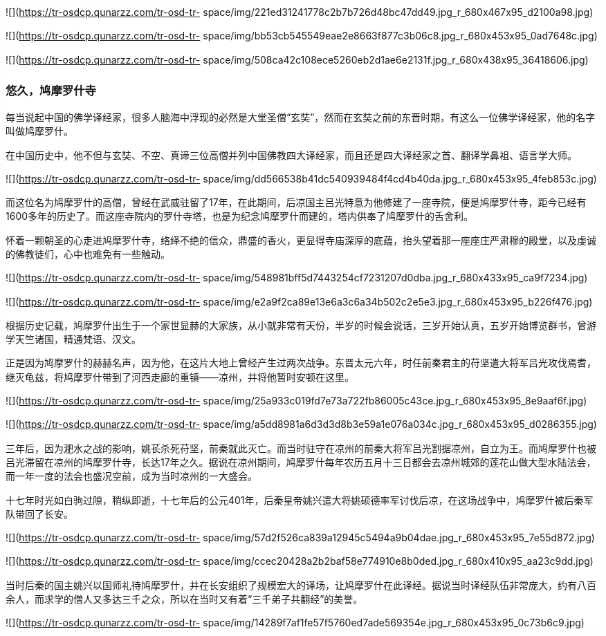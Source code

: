 ![](https://tr-osdcp.qunarzz.com/tr-osd-tr-
space/img/221ed31241778c2b7b726d48bc47dd49.jpg_r_680x467x95_d2100a98.jpg)

![](https://tr-osdcp.qunarzz.com/tr-osd-tr-
space/img/bb53cb545549eae2e8663f877c3b06c8.jpg_r_680x453x95_0ad7648c.jpg)

![](https://tr-osdcp.qunarzz.com/tr-osd-tr-
space/img/508ca42c108ece5260eb2d1ae6e2131f.jpg_r_680x438x95_36418606.jpg)

### 悠久，鸠摩罗什寺

每当说起中国的佛学译经家，很多人脑海中浮现的必然是大堂圣僧“玄奘”，然而在玄奘之前的东晋时期，有这么一位佛学译经家，他的名字叫做鸠摩罗什。

在中国历史中，他不但与玄奘、不空、真谛三位高僧并列中国佛教四大译经家，而且还是四大译经家之首、翻译学鼻祖、语言学大师。

![](https://tr-osdcp.qunarzz.com/tr-osd-tr-
space/img/dd566538b41dc540939484f4cd4b40da.jpg_r_680x453x95_4feb853c.jpg)

而这位名为鸠摩罗什的高僧，曾经在武威驻留了17年，在此期间，后凉国主吕光特意为他修建了一座寺院，便是鸠摩罗什寺，距今已经有1600多年的历史了。而这座寺院内的罗什寺塔，也是为纪念鸠摩罗什而建的，塔内供奉了鸠摩罗什的舌舍利。

怀着一颗朝圣的心走进鸠摩罗什寺，络绎不绝的信众，鼎盛的香火，更显得寺庙深厚的底蕴，抬头望着那一座座庄严肃穆的殿堂，以及虔诚的佛教徒们，心中也难免有一些触动。

![](https://tr-osdcp.qunarzz.com/tr-osd-tr-
space/img/548981bff5d7443254cf7231207d0dba.jpg_r_680x433x95_ca9f7234.jpg)

![](https://tr-osdcp.qunarzz.com/tr-osd-tr-
space/img/e2a9f2ca89e13e6a3c6a34b502c2e5e3.jpg_r_680x453x95_b226f476.jpg)

根据历史记载，鸠摩罗什出生于一个家世显赫的大家族，从小就非常有天份，半岁的时候会说话，三岁开始认真，五岁开始博览群书，曾游学天竺诸国，精通梵语、汉文。

正是因为鸠摩罗什的赫赫名声，因为他，在这片大地上曾经产生过两次战争。东晋太元六年，时任前秦君主的苻坚遣大将军吕光攻伐焉耆，继灭龟兹，将鸠摩罗什带到了河西走廊的重镇——凉州，并将他暂时安顿在这里。

![](https://tr-osdcp.qunarzz.com/tr-osd-tr-
space/img/25a933c019fd7e73a722fb86005c43ce.jpg_r_680x453x95_8e9aaf6f.jpg)

![](https://tr-osdcp.qunarzz.com/tr-osd-tr-
space/img/a5dd8981a6d3d3d8b3e59a1e076a034c.jpg_r_680x453x95_d0286355.jpg)

三年后，因为淝水之战的影响，姚苌杀死苻坚，前秦就此灭亡。而当时驻守在凉州的前秦大将军吕光割据凉州，自立为王。而鸠摩罗什也被吕光滞留在凉州的鸠摩罗什寺，长达17年之久。据说在凉州期间，鸠摩罗什每年农历五月十三日都会去凉州城郊的莲花山做大型水陆法会，而一年一度的法会也盛况空前，成为当时凉州的一大盛会。

十七年时光如白驹过隙，稍纵即逝，十七年后的公元401年，后秦皇帝姚兴遣大将姚硕德率军讨伐后凉，在这场战争中，鸠摩罗什被后秦军队带回了长安。

![](https://tr-osdcp.qunarzz.com/tr-osd-tr-
space/img/57d2f526ca839a12945c5494a9b04dae.jpg_r_680x453x95_7e55d872.jpg)

![](https://tr-osdcp.qunarzz.com/tr-osd-tr-
space/img/ccec20428a2b2baf58e774910e8b0ded.jpg_r_680x410x95_aa23c9dd.jpg)

当时后秦的国主姚兴以国师礼待鸠摩罗什，并在长安组织了规模宏大的译场，让鸠摩罗什在此译经。据说当时译经队伍非常庞大，约有八百余人，而求学的僧人又多达三千之众，所以在当时又有着“三千弟子共翻经”的美誉。

![](https://tr-osdcp.qunarzz.com/tr-osd-tr-
space/img/14289f7af1fe57f5760ed7ade569354e.jpg_r_680x453x95_0c73b6c9.jpg)
